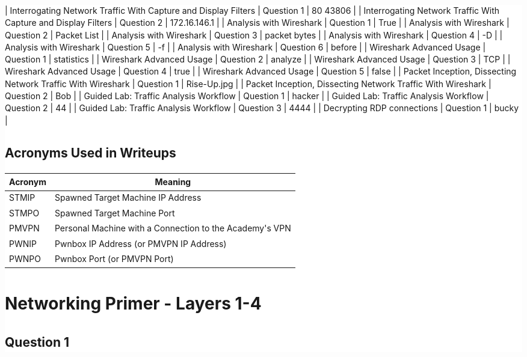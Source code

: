 | Interrogating Network Traffic With Capture and Display Filters | Question 1 | 80 43806 |
| Interrogating Network Traffic With Capture and Display Filters | Question 2 | 172.16.146.1 |
| Analysis with Wireshark | Question 1 | True |
| Analysis with Wireshark | Question 2 | Packet List |
| Analysis with Wireshark | Question 3 | packet bytes |
| Analysis with Wireshark | Question 4 | \-D |
| Analysis with Wireshark | Question 5 | \-f |
| Analysis with Wireshark | Question 6 | before |
| Wireshark Advanced Usage | Question 1 | statistics |
| Wireshark Advanced Usage | Question 2 | analyze |
| Wireshark Advanced Usage | Question 3 | TCP |
| Wireshark Advanced Usage | Question 4 | true |
| Wireshark Advanced Usage | Question 5 | false |
| Packet Inception, Dissecting Network Traffic With Wireshark | Question 1 | Rise-Up.jpg |
| Packet Inception, Dissecting Network Traffic With Wireshark | Question 2 | Bob |
| Guided Lab: Traffic Analysis Workflow | Question 1 | hacker |
| Guided Lab: Traffic Analysis Workflow | Question 2 | 44 |
| Guided Lab: Traffic Analysis Workflow | Question 3 | 4444 |
| Decrypting RDP connections | Question 1 | bucky |

## Acronyms Used in Writeups

| Acronym | Meaning |
| --- | --- |
| STMIP | Spawned Target Machine IP Address |
| STMPO | Spawned Target Machine Port |
| PMVPN | Personal Machine with a Connection to the Academy's VPN |
| PWNIP | Pwnbox IP Address (or PMVPN IP Address) |
| PWNPO | Pwnbox Port (or PMVPN Port) |

# Networking Primer - Layers 1-4

## Question 1
